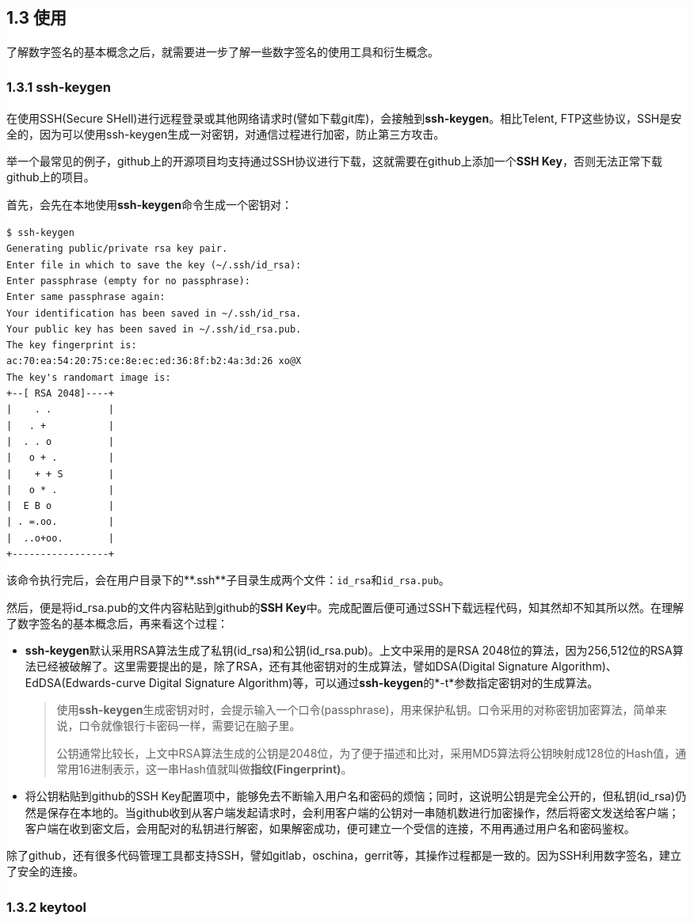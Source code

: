 ## 1.3 使用

了解数字签名的基本概念之后，就需要进一步了解一些数字签名的使用工具和衍生概念。

### 1.3.1 ssh-keygen

在使用SSH(Secure SHell)进行远程登录或其他网络请求时(譬如下载git库)，会接触到**ssh-keygen**。相比Telent, FTP这些协议，SSH是安全的，因为可以使用ssh-keygen生成一对密钥，对通信过程进行加密，防止第三方攻击。

举一个最常见的例子，github上的开源项目均支持通过SSH协议进行下载，这就需要在github上添加一个**SSH Key**，否则无法正常下载github上的项目。

首先，会先在本地使用**ssh-keygen**命令生成一个密钥对：

```console
$ ssh-keygen
Generating public/private rsa key pair.
Enter file in which to save the key (~/.ssh/id_rsa):
Enter passphrase (empty for no passphrase):
Enter same passphrase again:
Your identification has been saved in ~/.ssh/id_rsa.
Your public key has been saved in ~/.ssh/id_rsa.pub.
The key fingerprint is:
ac:70:ea:54:20:75:ce:8e:ec:ed:36:8f:b2:4a:3d:26 xo@X
The key's randomart image is:
+--[ RSA 2048]----+
|    . .          |
|   . +           |
|  . . o          |
|   o + .         |
|    + + S        |
|   o * .         |
|  E B o          |
| . =.oo.         |
|  ..o+oo.        |
+-----------------+
```

该命令执行完后，会在用户目录下的**.ssh**子目录生成两个文件：`id_rsa`和`id_rsa.pub`。

然后，便是将id_rsa.pub的文件内容粘贴到github的**SSH Key**中。完成配置后便可通过SSH下载远程代码，知其然却不知其所以然。在理解了数字签名的基本概念后，再来看这个过程：

- **ssh-keygen**默认采用RSA算法生成了私钥(id_rsa)和公钥(id_rsa.pub)。上文中采用的是RSA 2048位的算法，因为256,512位的RSA算法已经被破解了。这里需要提出的是，除了RSA，还有其他密钥对的生成算法，譬如DSA(Digital Signature Algorithm)、EdDSA(Edwards-curve Digital Signature Algorithm)等，可以通过**ssh-keygen**的*-t*参数指定密钥对的生成算法。

  > 使用**ssh-keygen**生成密钥对时，会提示输入一个口令(passphrase)，用来保护私钥。口令采用的对称密钥加密算法，简单来说，口令就像银行卡密码一样，需要记在脑子里。
  >
  > 公钥通常比较长，上文中RSA算法生成的公钥是2048位，为了便于描述和比对，采用MD5算法将公钥映射成128位的Hash值，通常用16进制表示，这一串Hash值就叫做**指纹(Fingerprint)**。

- 将公钥粘贴到github的SSH Key配置项中，能够免去不断输入用户名和密码的烦恼；同时，这说明公钥是完全公开的，但私钥(id_rsa)仍然是保存在本地的。当github收到从客户端发起请求时，会利用客户端的公钥对一串随机数进行加密操作，然后将密文发送给客户端；客户端在收到密文后，会用配对的私钥进行解密，如果解密成功，便可建立一个受信的连接，不用再通过用户名和密码鉴权。

除了github，还有很多代码管理工具都支持SSH，譬如gitlab，oschina，gerrit等，其操作过程都是一致的。因为SSH利用数字签名，建立了安全的连接。

### 1.3.2 keytool
